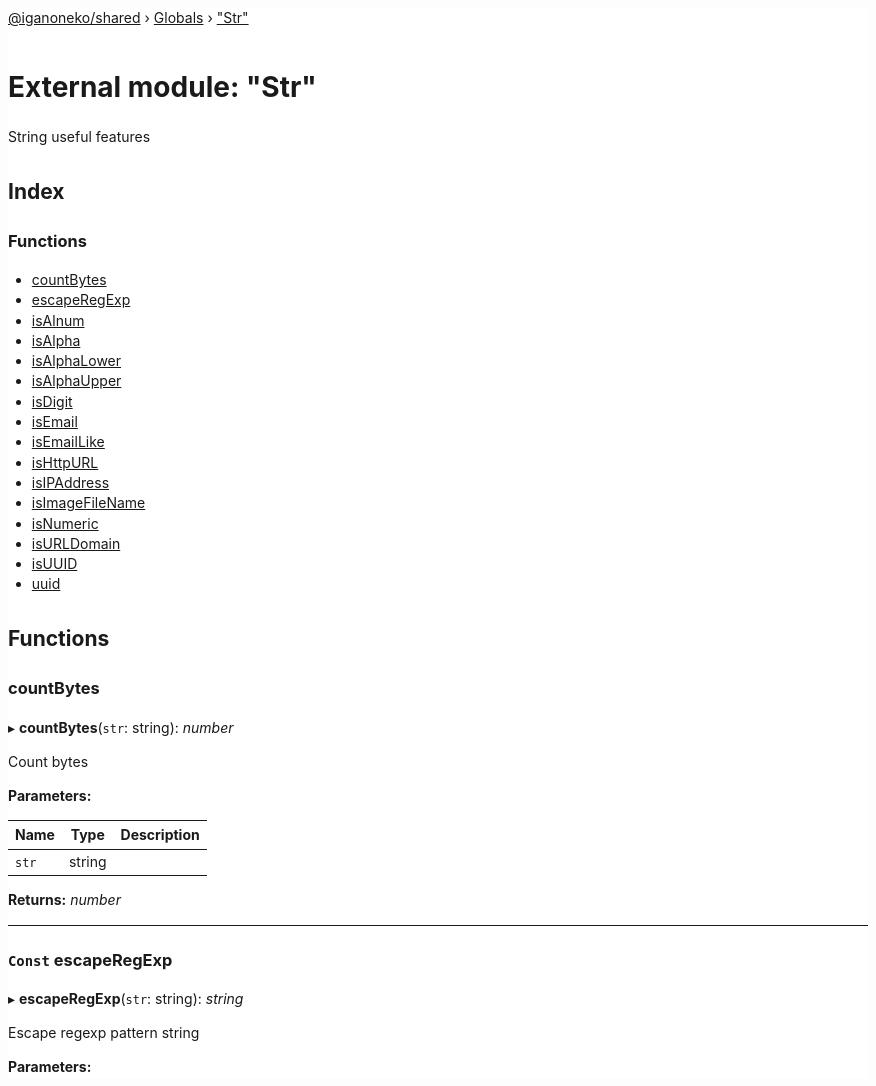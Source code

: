 [@iganoneko/shared](../README.md) › [Globals](../globals.md) › ["Str"](_str_.md)

# External module: "Str"

String useful features

## Index

### Functions

* [countBytes](_str_.md#countbytes)
* [escapeRegExp](_str_.md#const-escaperegexp)
* [isAlnum](_str_.md#const-isalnum)
* [isAlpha](_str_.md#const-isalpha)
* [isAlphaLower](_str_.md#const-isalphalower)
* [isAlphaUpper](_str_.md#const-isalphaupper)
* [isDigit](_str_.md#const-isdigit)
* [isEmail](_str_.md#const-isemail)
* [isEmailLike](_str_.md#const-isemaillike)
* [isHttpURL](_str_.md#const-ishttpurl)
* [isIPAddress](_str_.md#const-isipaddress)
* [isImageFileName](_str_.md#const-isimagefilename)
* [isNumeric](_str_.md#const-isnumeric)
* [isURLDomain](_str_.md#const-isurldomain)
* [isUUID](_str_.md#const-isuuid)
* [uuid](_str_.md#uuid)

## Functions

###  countBytes

▸ **countBytes**(`str`: string): *number*

Count bytes

**Parameters:**

Name | Type | Description |
------ | ------ | ------ |
`str` | string |   |

**Returns:** *number*

___

### `Const` escapeRegExp

▸ **escapeRegExp**(`str`: string): *string*

Escape regexp pattern string

**Parameters:**
